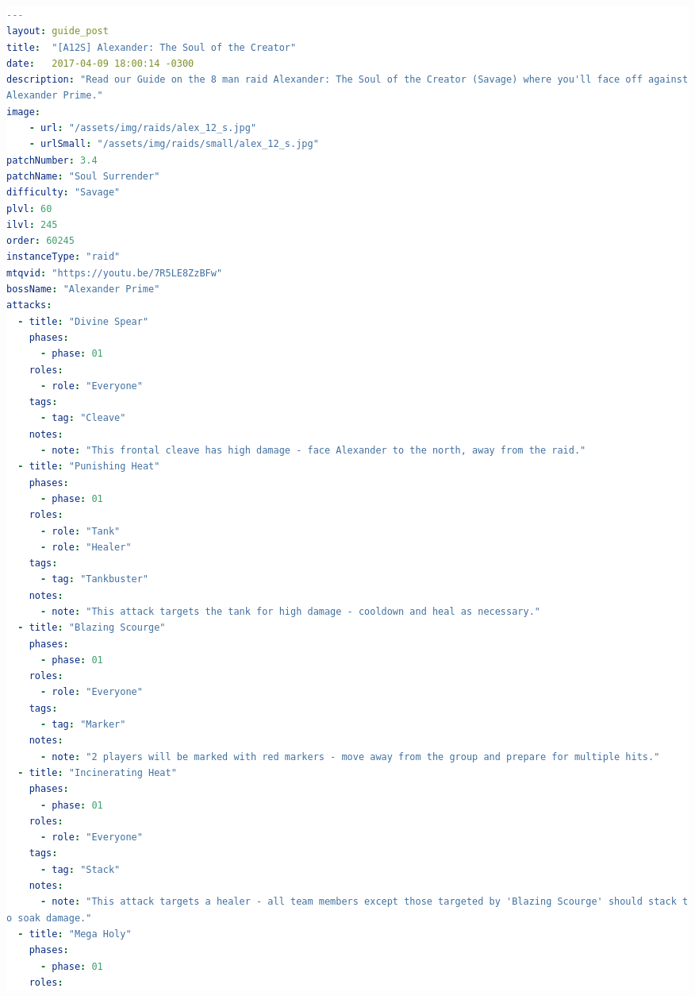```yaml
---
layout: guide_post
title:  "[A12S] Alexander: The Soul of the Creator"
date:   2017-04-09 18:00:14 -0300
description: "Read our Guide on the 8 man raid Alexander: The Soul of the Creator (Savage) where you'll face off against Alexander Prime."
image:
    - url: "/assets/img/raids/alex_12_s.jpg"
    - urlSmall: "/assets/img/raids/small/alex_12_s.jpg"
patchNumber: 3.4
patchName: "Soul Surrender"
difficulty: "Savage"
plvl: 60
ilvl: 245
order: 60245
instanceType: "raid"
mtqvid: "https://youtu.be/7R5LE8ZzBFw"
bossName: "Alexander Prime"
attacks:
  - title: "Divine Spear"
    phases:
      - phase: 01
    roles:
      - role: "Everyone"
    tags:
      - tag: "Cleave"
    notes:
      - note: "This frontal cleave has high damage - face Alexander to the north, away from the raid."
  - title: "Punishing Heat"
    phases:
      - phase: 01
    roles:
      - role: "Tank"
      - role: "Healer"
    tags:
      - tag: "Tankbuster"
    notes:
      - note: "This attack targets the tank for high damage - cooldown and heal as necessary."
  - title: "Blazing Scourge"
    phases:
      - phase: 01
    roles:
      - role: "Everyone"
    tags:
      - tag: "Marker"
    notes:
      - note: "2 players will be marked with red markers - move away from the group and prepare for multiple hits."
  - title: "Incinerating Heat"
    phases:
      - phase: 01
    roles:
      - role: "Everyone"
    tags:
      - tag: "Stack"
    notes:
      - note: "This attack targets a healer - all team members except those targeted by 'Blazing Scourge' should stack to soak damage."
  - title: "Mega Holy"
    phases:
      - phase: 01
    roles:
```